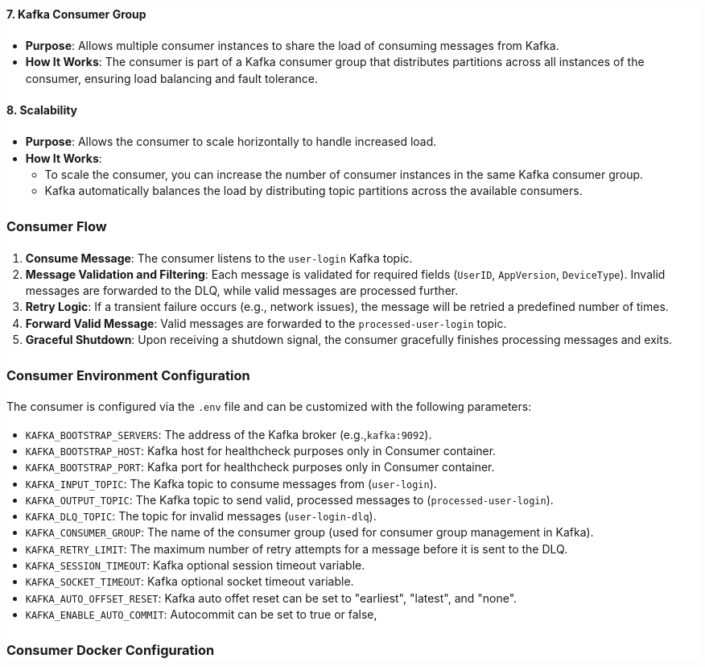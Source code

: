 #### 7. **Kafka Consumer Group**
   - **Purpose**: Allows multiple consumer instances to share the load of consuming messages from Kafka.
   - **How It Works**: The consumer is part of a Kafka consumer group that distributes partitions across all instances of the consumer, ensuring load balancing and fault tolerance.

#### 8. **Scalability**
   - **Purpose**: Allows the consumer to scale horizontally to handle increased load.
   - **How It Works**: 
     - To scale the consumer, you can increase the number of consumer instances in the same Kafka consumer group.
     - Kafka automatically balances the load by distributing topic partitions across the available consumers.


### Consumer Flow <a name="consumer_documentation_flow"></a>

1. **Consume Message**: The consumer listens to the `user-login` Kafka topic.
2. **Message Validation and Filtering**: Each message is validated for required fields (`UserID`, `AppVersion`, `DeviceType`). Invalid messages are forwarded to the DLQ, while valid messages are processed further.
3. **Retry Logic**: If a transient failure occurs (e.g., network issues), the message will be retried a predefined number of times.
4. **Forward Valid Message**: Valid messages are forwarded to the `processed-user-login` topic.
5. **Graceful Shutdown**: Upon receiving a shutdown signal, the consumer gracefully finishes processing messages and exits.

### Consumer Environment Configuration <a name="consumer_documentation_environment_configuration"></a>

The consumer is configured via the `.env` file and can be customized with the following parameters:

- `KAFKA_BOOTSTRAP_SERVERS`: The address of the Kafka broker (e.g.,`kafka:9092`).
- `KAFKA_BOOTSTRAP_HOST`: Kafka host for healthcheck purposes only in Consumer container.
- `KAFKA_BOOTSTRAP_PORT`: Kafka port for healthcheck purposes only in Consumer container.
- `KAFKA_INPUT_TOPIC`: The Kafka topic to consume messages from (`user-login`).
- `KAFKA_OUTPUT_TOPIC`: The Kafka topic to send valid, processed messages to (`processed-user-login`).
- `KAFKA_DLQ_TOPIC`: The topic for invalid messages (`user-login-dlq`).
- `KAFKA_CONSUMER_GROUP`: The name of the consumer group (used for consumer group management in Kafka).
- `KAFKA_RETRY_LIMIT`: The maximum number of retry attempts for a message before it is sent to the DLQ.
- `KAFKA_SESSION_TIMEOUT`: Kafka optional session timeout variable.
- `KAFKA_SOCKET_TIMEOUT`: Kafka optional socket timeout variable.
- `KAFKA_AUTO_OFFSET_RESET`: Kafka auto offet reset can be set to "earliest", "latest", and "none".
- `KAFKA_ENABLE_AUTO_COMMIT`: Autocommit can be set to true or false,


### Consumer Docker Configuration <a name="consumer_documentation_docker_configuration"></a>
